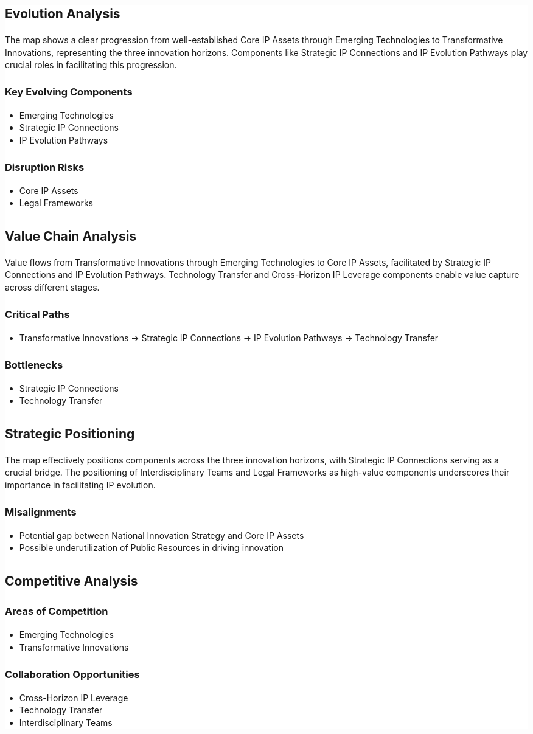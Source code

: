 ## Evolution Analysis

The map shows a clear progression from well-established Core IP Assets through Emerging Technologies to Transformative Innovations, representing the three innovation horizons. Components like Strategic IP Connections and IP Evolution Pathways play crucial roles in facilitating this progression.

### Key Evolving Components
- Emerging Technologies
- Strategic IP Connections
- IP Evolution Pathways

### Disruption Risks
- Core IP Assets
- Legal Frameworks

## Value Chain Analysis

Value flows from Transformative Innovations through Emerging Technologies to Core IP Assets, facilitated by Strategic IP Connections and IP Evolution Pathways. Technology Transfer and Cross-Horizon IP Leverage components enable value capture across different stages.

### Critical Paths
- Transformative Innovations -> Strategic IP Connections -> IP Evolution Pathways -> Technology Transfer

### Bottlenecks
- Strategic IP Connections
- Technology Transfer

## Strategic Positioning

The map effectively positions components across the three innovation horizons, with Strategic IP Connections serving as a crucial bridge. The positioning of Interdisciplinary Teams and Legal Frameworks as high-value components underscores their importance in facilitating IP evolution.

### Misalignments
- Potential gap between National Innovation Strategy and Core IP Assets
- Possible underutilization of Public Resources in driving innovation

## Competitive Analysis

### Areas of Competition
- Emerging Technologies
- Transformative Innovations

### Collaboration Opportunities
- Cross-Horizon IP Leverage
- Technology Transfer
- Interdisciplinary Teams
